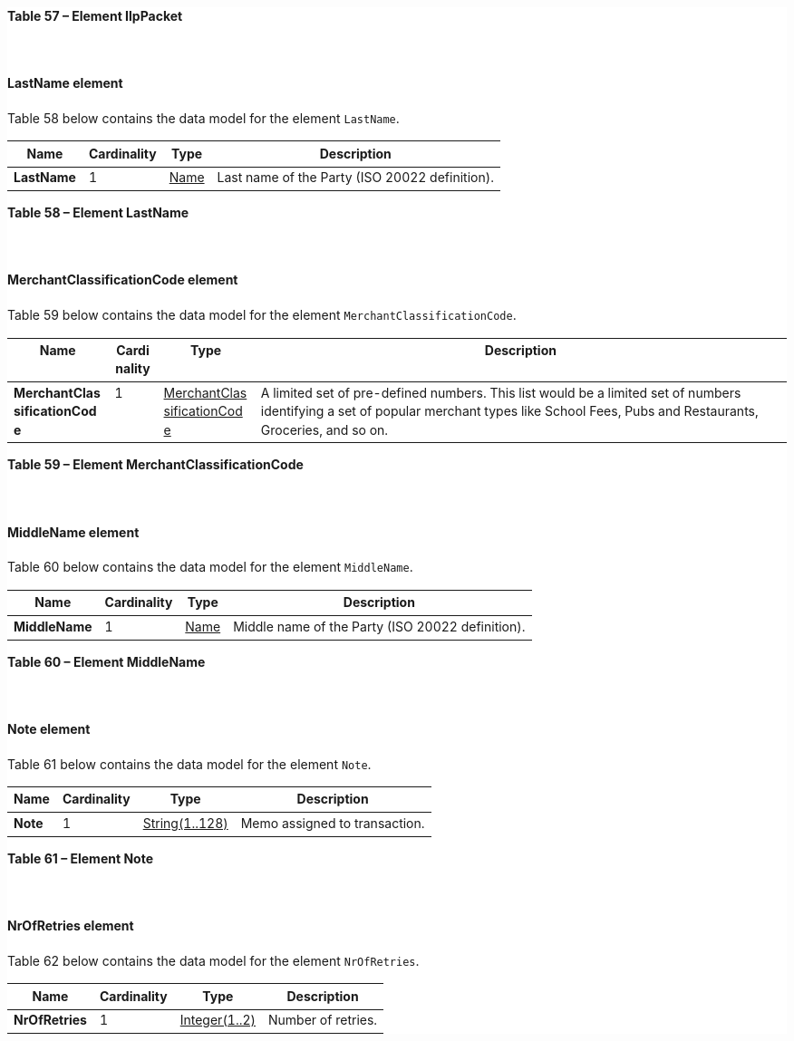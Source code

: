 **Table 57 – Element IlpPacket**

<br />

#### LastName element

Table 58 below contains the data model for the element `LastName`.

| Name | Cardinality | Type | Description |
| --- | --- | --- | --- |
| **LastName** | 1 | [Name](#name) | Last name of the Party (ISO 20022 definition). |

**Table 58 – Element LastName**

<br />

#### MerchantClassificationCode element

Table 59 below contains the data model for the element `MerchantClassificationCode`.

| Name | Cardinality | Type | Description |
| --- | --- | --- | --- |
| **MerchantClassificationCode** | 1 | [MerchantClassificationCode](#merchantclassificationcode) | A limited set of pre-defined numbers. This list would be a limited set of numbers identifying a set of popular merchant types like School Fees, Pubs and Restaurants, Groceries, and so on. |

**Table 59 – Element MerchantClassificationCode**

<br />

#### MiddleName element

Table 60 below contains the data model for the element `MiddleName`.

| Name | Cardinality | Type | Description |
| --- | --- | --- | --- |
| **MiddleName** | 1 | [Name](#name) | Middle name of the Party (ISO 20022 definition). |

**Table 60 – Element MiddleName**

<br />

#### Note element

Table 61 below contains the data model for the element `Note`.

| Name | Cardinality | Type | Description |
| --- | --- | --- | --- |
| **Note** | 1 | [String(1..128)](#string) | Memo assigned to transaction. |

**Table 61 – Element Note**

<br />


#### NrOfRetries element

Table 62 below contains the data model for the element `NrOfRetries`.

| Name | Cardinality | Type | Description |
| --- | --- | --- | --- |
| **NrOfRetries** | 1 | [Integer(1..2)](#integer) | Number of retries. |
